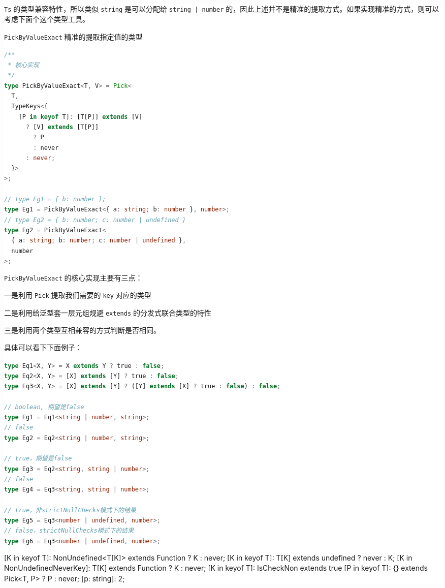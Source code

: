 `Ts` 的类型兼容特性，所以类似 `string` 是可以分配给 `string | number` 的，因此上述并不是精准的提取方式。如果实现精准的方式，则可以考虑下面个这个类型工具。

`PickByValueExact` 精准的提取指定值的类型

```ts
/**
 * 核心实现
 */
type PickByValueExact<T, V> = Pick<
  T,
  TypeKeys<{
    [P in keyof T]: [T[P]] extends [V]
      ? [V] extends [T[P]]
        ? P
        : never
      : never;
  }>
>;

// type Eg1 = { b: number };
type Eg1 = PickByValueExact<{ a: string; b: number }, number>;
// type Eg2 = { b: number; c: number | undefined }
type Eg2 = PickByValueExact<
  { a: string; b: number; c: number | undefined },
  number
>;
```

`PickByValueExact` 的核心实现主要有三点：

一是利用 `Pick` 提取我们需要的 `key` 对应的类型

二是利用给泛型套一层元组规避 `extends` 的分发式联合类型的特性

三是利用两个类型互相兼容的方式判断是否相同。

具体可以看下下面例子：

```ts
type Eq1<X, Y> = X extends Y ? true : false;
type Eq2<X, Y> = [X] extends [Y] ? true : false;
type Eq3<X, Y> = [X] extends [Y] ? ([Y] extends [X] ? true : false) : false;

// boolean, 期望是false
type Eg1 = Eq1<string | number, string>;
// false
type Eg2 = Eq2<string | number, string>;

// true，期望是false
type Eg3 = Eq2<string, string | number>;
// false
type Eg4 = Eq3<string, string | number>;

// true，非strictNullChecks模式下的结果
type Eg5 = Eq3<number | undefined, number>;
// false，strictNullChecks模式下的结果
type Eg6 = Eq3<number | undefined, number>;
```


  [P in K]: T[P];
  [P in K]: T;
  [P in K]: T[P];
  [P in K]: T;
  [P in Exclude<keyof T, K>]: T[P];
  [K in keyof T]: NonUndefined<T[K]> extends Function ? K : never;
  [K in keyof T]: T[K] extends undefined ? never : K;
  [K in NonUndefinedNeverKey<T>]: T[K] extends Function ? K : never;
  [K in keyof T]: IsCheckNon extends true
  [P in keyof T]: {} extends Pick<T, P> ? P : never;
  [p: string]: 2;